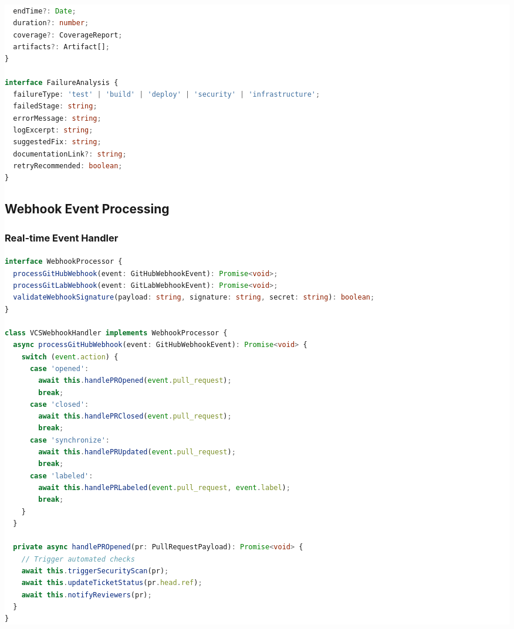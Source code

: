 ```typescript
  endTime?: Date;
  duration?: number;
  coverage?: CoverageReport;
  artifacts?: Artifact[];
}

interface FailureAnalysis {
  failureType: 'test' | 'build' | 'deploy' | 'security' | 'infrastructure';
  failedStage: string;
  errorMessage: string;
  logExcerpt: string;
  suggestedFix: string;
  documentationLink?: string;
  retryRecommended: boolean;
}
```

## Webhook Event Processing

### Real-time Event Handler
```typescript
interface WebhookProcessor {
  processGitHubWebhook(event: GitHubWebhookEvent): Promise<void>;
  processGitLabWebhook(event: GitLabWebhookEvent): Promise<void>;
  validateWebhookSignature(payload: string, signature: string, secret: string): boolean;
}

class VCSWebhookHandler implements WebhookProcessor {
  async processGitHubWebhook(event: GitHubWebhookEvent): Promise<void> {
    switch (event.action) {
      case 'opened':
        await this.handlePROpened(event.pull_request);
        break;
      case 'closed':
        await this.handlePRClosed(event.pull_request);
        break;
      case 'synchronize':
        await this.handlePRUpdated(event.pull_request);
        break;
      case 'labeled':
        await this.handlePRLabeled(event.pull_request, event.label);
        break;
    }
  }
  
  private async handlePROpened(pr: PullRequestPayload): Promise<void> {
    // Trigger automated checks
    await this.triggerSecurityScan(pr);
    await this.updateTicketStatus(pr.head.ref);
    await this.notifyReviewers(pr);
  }
}
```
